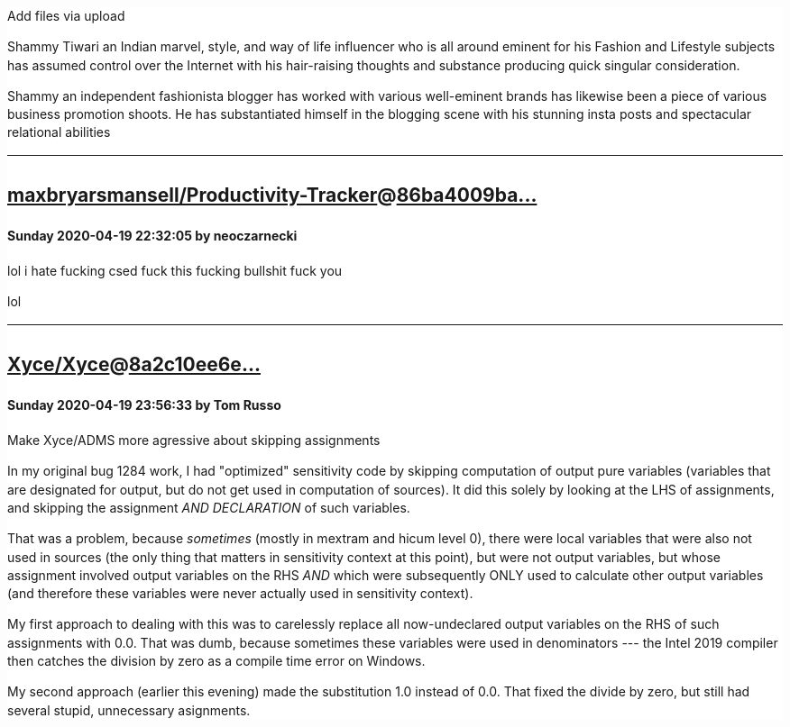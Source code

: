Add files via upload


Shammy Tiwari an Indian marvel, style, and way of life influencer who is all around eminent for his Fashion and Lifestyle subjects has assumed control over the Internet with his hair-raising thoughts and substance producing quick singular consideration. 



Shammy an independent fashionista blogger has worked with various well-eminent brands has likewise been a piece of various business promotion shoots. He has substantiated himself in the blogging scene with his stunning insta posts and spectacular relational abilities

---
## [maxbryarsmansell/Productivity-Tracker](https://github.com/maxbryarsmansell/Productivity-Tracker)@[86ba4009ba...](https://github.com/maxbryarsmansell/Productivity-Tracker/commit/86ba4009ba2ca3d6a6942f33d8637fe0e84cf176)
#### Sunday 2020-04-19 22:32:05 by neoczarnecki

lol i hate fucking csed fuck this fucking bullshit fuck you

lol

---
## [Xyce/Xyce](https://github.com/Xyce/Xyce)@[8a2c10ee6e...](https://github.com/Xyce/Xyce/commit/8a2c10ee6e4e01a4e7f1eeb31600f2b5ef361cd5)
#### Sunday 2020-04-19 23:56:33 by Tom Russo

Make Xyce/ADMS more agressive about skipping assignments

In my original bug 1284 work, I had "optimized" sensitivity code by
skipping computation of output pure variables (variables that are
designated for output, but do not get used in computation of
sources). It did this solely by looking at the LHS of assignments, and
skipping the assignment *AND DECLARATION* of such variables.

That was a problem, because *sometimes* (mostly in mextram and hicum
level 0), there were local variables that were also not used in
sources (the only thing that matters in sensitivity context at this
point), but were not output variables, but whose assignment involved
output variables on the RHS *AND* which were subsequently ONLY used to
calculate other output variables (and therefore these variables were
never actually used in sensitivity context).

My first approach to dealing with this was to carelessly replace all
now-undeclared output variables on the RHS of such assignments with
0.0.  That was dumb, because sometimes these variables were used in
denominators --- the Intel 2019 compiler then catches the division by zero
as a compile time error on Windows.

My second approach (earlier this evening) made the substitution 1.0
instead of 0.0.  That fixed the divide by zero, but still had several
stupid, unnecessary asignments.
